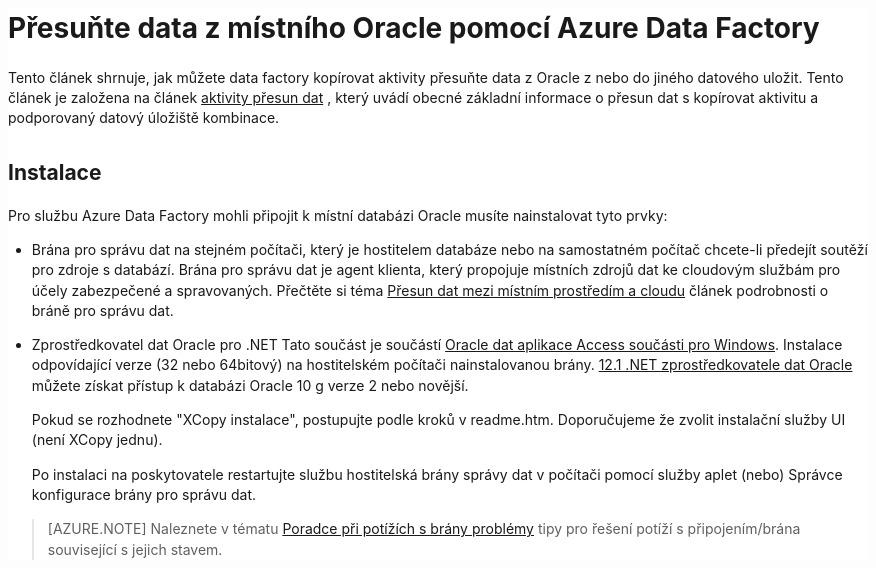 <properties 
    pageTitle="Přesunutí dat do/z Oracle pomocí Data Factory | Microsoft Azure" 
    description="Další informace o přesunutí dat z databáze Oracle, který je místní pomocí Azure Data Factory." 
    services="data-factory" 
    documentationCenter="" 
    authors="linda33wj" 
    manager="jhubbard" 
    editor="monicar"/>

<tags 
    ms.service="data-factory" 
    ms.workload="data-services" 
    ms.tgt_pltfrm="na" 
    ms.devlang="na" 
    ms.topic="article" 
    ms.date="09/20/2016" 
    ms.author="jingwang"/>

# <a name="move-data-tofrom-on-premises-oracle-using-azure-data-factory"></a>Přesuňte data z místního Oracle pomocí Azure Data Factory 

Tento článek shrnuje, jak můžete data factory kopírovat aktivity přesuňte data z Oracle z nebo do jiného datového uložit. Tento článek je založena na článek [aktivity přesun dat](data-factory-data-movement-activities.md) , který uvádí obecné základní informace o přesun dat s kopírovat aktivitu a podporovaný datový úložiště kombinace.

## <a name="installation"></a>Instalace 
Pro službu Azure Data Factory mohli připojit k místní databázi Oracle musíte nainstalovat tyto prvky: 

- Brána pro správu dat na stejném počítači, který je hostitelem databáze nebo na samostatném počítač chcete-li předejít soutěží pro zdroje s databází. Brána pro správu dat je agent klienta, který propojuje místních zdrojů dat ke cloudovým službám pro účely zabezpečené a spravovaných. Přečtěte si téma [Přesun dat mezi místním prostředím a cloudu](data-factory-move-data-between-onprem-and-cloud.md) článek podrobnosti o bráně pro správu dat. 
- Zprostředkovatel dat Oracle pro .NET Tato součást je součástí [Oracle dat aplikace Access součásti pro Windows](http://www.oracle.com/technetwork/topics/dotnet/downloads/). Instalace odpovídající verze (32 nebo 64bitový) na hostitelském počítači nainstalovanou brány. [12.1 .NET zprostředkovatele dat Oracle](http://docs.oracle.com/database/121/ODPNT/InstallSystemRequirements.htm#ODPNT149) můžete získat přístup k databázi Oracle 10 g verze 2 nebo novější.

    Pokud se rozhodnete "XCopy instalace", postupujte podle kroků v readme.htm. Doporučujeme že zvolit instalační služby UI (není XCopy jednu). 
 
    Po instalaci na poskytovatele restartujte službu hostitelská brány správy dat v počítači pomocí služby aplet (nebo) Správce konfigurace brány pro správu dat.  

> [AZURE.NOTE] Naleznete v tématu [Poradce při potížích s brány problémy](data-factory-data-management-gateway.md#troubleshoot-gateway-issues) tipy pro řešení potíží s připojením/brána související s jejich stavem. 
